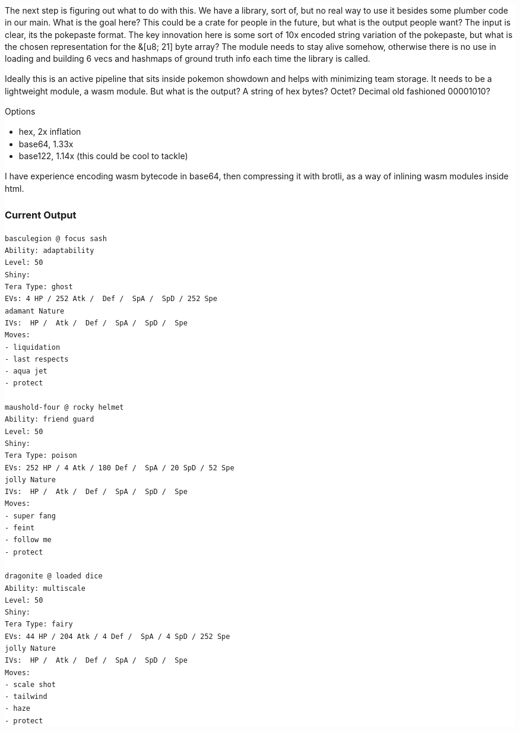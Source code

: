 The next step is figuring out what to do with this. We have a library, sort of, but no real way to use it besides some plumber code in our main. What is the goal here? This could be a crate for people in the future, but what is the output people want? The input is clear, its the pokepaste format. The key innovation here is some sort of 10x encoded string variation of the pokepaste, but what is the chosen representation for the &[u8; 21] byte array? The module needs to stay alive somehow, otherwise there is no use in loading and building 6 vecs and hashmaps of ground truth info each time the library is called. 

Ideally this is an active pipeline that sits inside pokemon showdown and helps with minimizing team storage. It needs to be a lightweight module, a wasm module. But what is the output? A string of hex bytes? Octet? Decimal old fashioned 00001010?

Options

- hex, 2x inflation
- base64, 1.33x
- base122, 1.14x (this could be cool to tackle)

I have experience encoding wasm bytecode in base64, then compressing it with brotli, as a way of inlining wasm modules inside html. 

### Current Output
```
basculegion @ focus sash
Ability: adaptability
Level: 50
Shiny: 
Tera Type: ghost
EVs: 4 HP / 252 Atk /  Def /  SpA /  SpD / 252 Spe
adamant Nature
IVs:  HP /  Atk /  Def /  SpA /  SpD /  Spe
Moves:
- liquidation
- last respects
- aqua jet
- protect

maushold-four @ rocky helmet
Ability: friend guard
Level: 50
Shiny: 
Tera Type: poison
EVs: 252 HP / 4 Atk / 180 Def /  SpA / 20 SpD / 52 Spe
jolly Nature
IVs:  HP /  Atk /  Def /  SpA /  SpD /  Spe
Moves:
- super fang
- feint
- follow me
- protect

dragonite @ loaded dice
Ability: multiscale
Level: 50
Shiny: 
Tera Type: fairy
EVs: 44 HP / 204 Atk / 4 Def /  SpA / 4 SpD / 252 Spe
jolly Nature
IVs:  HP /  Atk /  Def /  SpA /  SpD /  Spe
Moves:
- scale shot
- tailwind
- haze
- protect

```